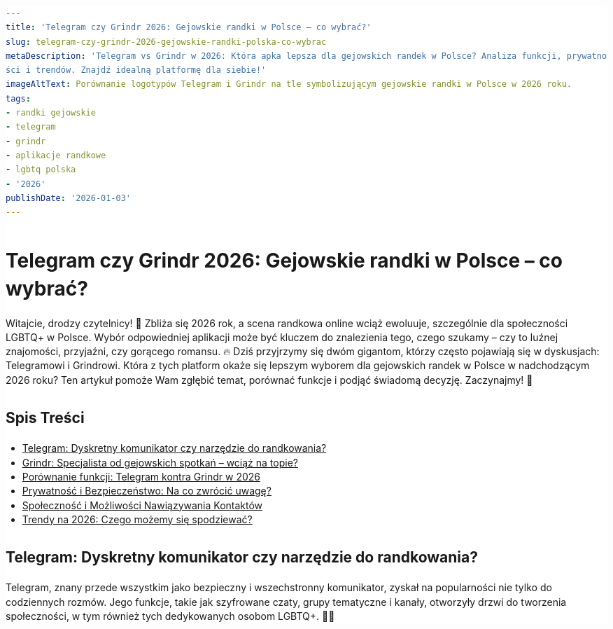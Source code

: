 ```yaml
---
title: 'Telegram czy Grindr 2026: Gejowskie randki w Polsce – co wybrać?'
slug: telegram-czy-grindr-2026-gejowskie-randki-polska-co-wybrac
metaDescription: 'Telegram vs Grindr w 2026: Która apka lepsza dla gejowskich randek w Polsce? Analiza funkcji, prywatności i trendów. Znajdź idealną platformę dla siebie!'
imageAltText: Porównanie logotypów Telegram i Grindr na tle symbolizującym gejowskie randki w Polsce w 2026 roku.
tags:
- randki gejowskie
- telegram
- grindr
- aplikacje randkowe
- lgbtq polska
- '2026'
publishDate: '2026-01-03'
---
```


# Telegram czy Grindr 2026: Gejowskie randki w Polsce – co wybrać?

Witajcie, drodzy czytelnicy! 👋 Zbliża się 2026 rok, a scena randkowa online wciąż ewoluuje, szczególnie dla społeczności LGBTQ+ w Polsce. Wybór odpowiedniej aplikacji może być kluczem do znalezienia tego, czego szukamy – czy to luźnej znajomości, przyjaźni, czy gorącego romansu. 🔥 Dziś przyjrzymy się dwóm gigantom, którzy często pojawiają się w dyskusjach: Telegramowi i Grindrowi. Która z tych platform okaże się lepszym wyborem dla gejowskich randek w Polsce w nadchodzącym 2026 roku? Ten artykuł pomoże Wam zgłębić temat, porównać funkcje i podjąć świadomą decyzję. Zaczynajmy! 🚀

## Spis Treści

- [Telegram: Dyskretny komunikator czy narzędzie do randkowania?](#telegram-dyskretny-komunikator-czy-narzędzie-do-randkowania)
- [Grindr: Specjalista od gejowskich spotkań – wciąż na topie?](#grindr-specjalista-od-gejowskich-spotkań--wciąż-na-topie)
- [Porównanie funkcji: Telegram kontra Grindr w 2026](#porównanie-funkcji-telegram-kontra-grindr-w-2026)
- [Prywatność i Bezpieczeństwo: Na co zwrócić uwagę?](#prywatność-i-bezpieczeństwo-na-co-zwrócić-uwagę)
- [Społeczność i Możliwości Nawiązywania Kontaktów](#społeczność-i-możliwości-nawiązywania-kontaktów)
- [Trendy na 2026: Czego możemy się spodziewać?](#trendy-na-2026-czego-możemy-się-spodziewać)

## Telegram: Dyskretny komunikator czy narzędzie do randkowania?

Telegram, znany przede wszystkim jako bezpieczny i wszechstronny komunikator, zyskał na popularności nie tylko do codziennych rozmów. Jego funkcje, takie jak szyfrowane czaty, grupy tematyczne i kanały, otworzyły drzwi do tworzenia społeczności, w tym również tych dedykowanych osobom LGBTQ+. 🏳️‍🌈

